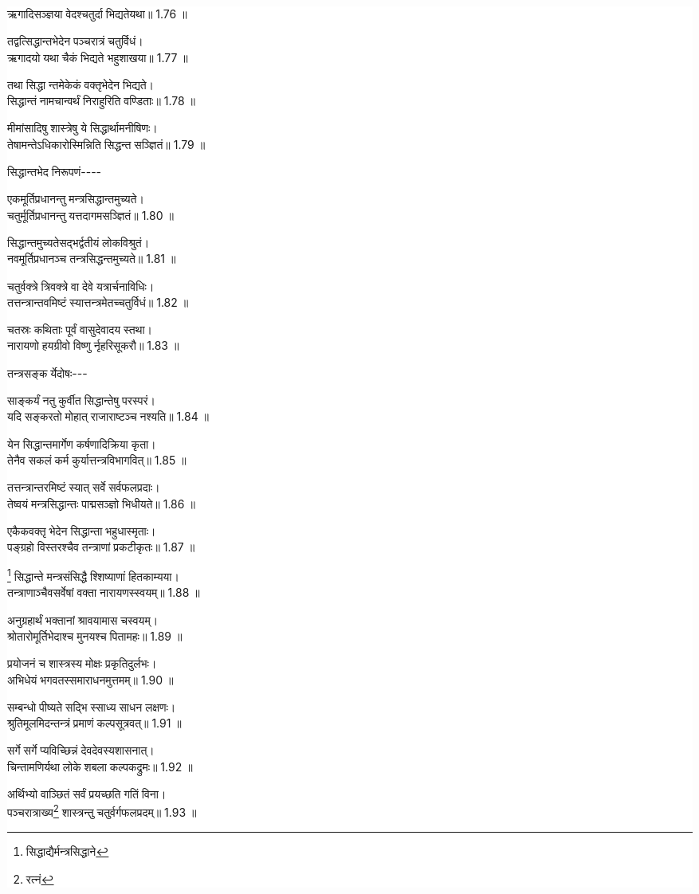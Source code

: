 ऋगादिसञ्ज्ञया वेदश्चतुर्दा भिद्यतेयथा॥ 1.76 ॥

तद्वत्सिद्धान्तभेदेन पञ्चरात्रं चतुर्विधं।  
ऋगादयो यथा चैकं भिद्यते भहुशाखया॥ 1.77 ॥

तथा सिद्धा न्तमेकेकं वक्तृभेदेन भिद्यते।  
सिद्धान्तं नामचान्वर्थं निराहुरिति वण्‍डिताः॥ 1.78 ॥

मीमांसादिषु शास्त्रेषु ये सिद्धार्थामनीषिणः।  
तेषामन्तेऽधिकारोस्मिन्निति सिद्धन्त सञ्ज्ञितं॥ 1.79 ॥

सिद्धान्तभेद निरूपणं----

एकमूर्तिप्रधानन्तु मन्त्रसिद्धान्तमुच्यते।  
चतुर्मूर्तिप्रधानन्तु यत्तदागमसञ्ज्ञितं॥ 1.80 ॥

सिद्धान्तमुच्यतेसद्भर्द्वतीयं लोकविश्रुतं।  
नवमूर्तिप्रधानञ्च तन्त्रसिद्धन्तमुच्यते॥ 1.81 ॥

चतुर्वक्त्रे त्रिवक्त्रे वा देवे यत्रार्चनाविधिः।  
तत्तन्त्रान्तवमिष्टं स्यात्तन्त्रमेतच्चतुर्विधं॥ 1.82 ॥

चतस्रः कथिताः पूर्वं वासुदेवादय स्तथा।  
नारायणो हयग्रीवो विष्णु र्नृहरिसूकरौ॥ 1.83 ॥

तन्त्रसङ्क र्येदोषः---

साङ्कर्यं नतु कुर्वीत सिद्धान्तेषु परस्परं।  
यदि सङ्करतो मोहात् राजाराष्टञ्च नश्यति॥ 1.84 ॥

येन सिद्धान्तमार्गेण कर्षणादिक्रिया कृता।  
तेनैव सकलं कर्म कुर्यात्तन्त्रविभागवित्॥ 1.85 ॥

तत्तन्त्रान्तरमिष्टं स्यात् सर्वे सर्वफलप्रदाः।  
तेष्वयं मन्त्रसिद्धान्तः पाद्मसञ्ज्ञो भिधीयते॥ 1.86 ॥

एकैकवक्तृ भेदेन सिद्धान्ता भहुधास्मृताः।  
पङ्ग्रहो विस्तरश्चैव तन्त्राणां प्रकटीकृतः॥ 1.87 ॥

[^20] सिद्धान्ते मन्त्रसंसिद्धै श्शिष्याणां हितकाम्यया।  
तन्त्राणाञ्चैवसर्वेषां वक्ता नारायणस्स्वयम्॥ 1.88 ॥


[^20]: सिद्धाद्यैर्मन्त्रसिद्धाने


अनुग्रहार्थं भक्तानां श्रावयामास चस्वयम्।  
श्रोतारोमूर्तिभेदाश्च मुनयश्च पितामहः॥ 1.89 ॥

प्रयोजनं च शास्त्रस्य मोक्षः प्रकृतिदुर्लभः।  
अभिधेयं भगवतस्समाराधनमुत्तमम्॥ 1.90 ॥

सम्बन्धो पीष्यते सद्भि स्साध्य साधन लक्षणः।  
श्रुतिमूलमिदन्तन्त्रं प्रमाणं कल्पसूत्रवत्॥ 1.91 ॥

सर्गे सर्गे प्यविच्छिन्नं देवदेवस्यशासनात्।  
चिन्तामणिर्यथा लोके शबला कल्पकद्रुमः॥ 1.92 ॥

अर्थिभ्यो वाञ्छितं सर्वं प्रयच्छति गतिं विना।  
पञ्चरात्राख्य[^21] शास्त्रन्तु चतुर्वर्गफलप्रदम्॥ 1.93 ॥


[^21]: रत्नं


[^1]: समस्तानि
[^2]: पा. स्संयतस्स्वयम्
[^3]: मन्त्रेण 
[^4]: कीदृशः परमोदेवो
[^5]: स्वतस्तप्तं
[^6]: कपिलंवृतं
[^7]: दर्शकः
[^8]: प्रसादाभिमुखस्तदा
[^9]: द्वेद
[^10]: ईरितं
[^11]: प्रमाणन्तत्
[^12]: सङ्ख्यया
[^13]: प्रददै
[^14]: यते
[^15]: सततं
[^16]: प्रभुं
[^17]: इमं
[^19]: क्षेम
[^22]: देवास्य-देवस्यात्
[^23]: वासिष्ठं
[^24]: तेजौद्रविणं
[^25]: गहस्यंविष्णुपूर्वकं
[^26]: कृष्णचामर
[^27]: ब्रह्मन्नरकसंहिता
[^28]: कलिराघवौ.
[^29]: पा. मस्त्रसै योन भौध्यनै.